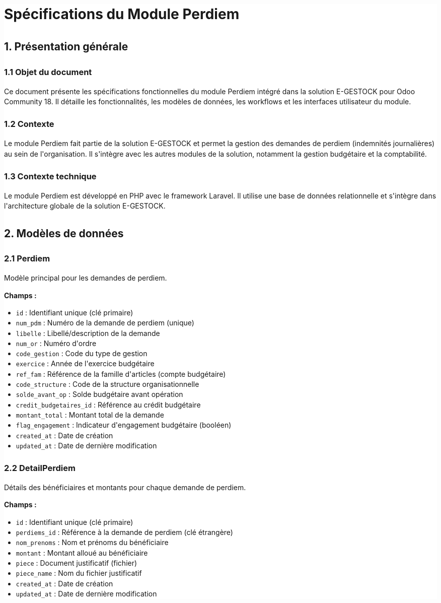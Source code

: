 # Spécifications du Module Perdiem

## 1. Présentation générale

### 1.1 Objet du document
Ce document présente les spécifications fonctionnelles du module Perdiem intégré dans la solution E-GESTOCK pour Odoo Community 18. Il détaille les fonctionnalités, les modèles de données, les workflows et les interfaces utilisateur du module.

### 1.2 Contexte
Le module Perdiem fait partie de la solution E-GESTOCK et permet la gestion des demandes de perdiem (indemnités journalières) au sein de l'organisation. Il s'intègre avec les autres modules de la solution, notamment la gestion budgétaire et la comptabilité.

### 1.3 Contexte technique
Le module Perdiem est développé en PHP avec le framework Laravel. Il utilise une base de données relationnelle et s'intègre dans l'architecture globale de la solution E-GESTOCK.

## 2. Modèles de données

### 2.1 Perdiem
Modèle principal pour les demandes de perdiem.

**Champs :**
- `id` : Identifiant unique (clé primaire)
- `num_pdm` : Numéro de la demande de perdiem (unique)
- `libelle` : Libellé/description de la demande
- `num_or` : Numéro d'ordre
- `code_gestion` : Code du type de gestion
- `exercice` : Année de l'exercice budgétaire
- `ref_fam` : Référence de la famille d'articles (compte budgétaire)
- `code_structure` : Code de la structure organisationnelle
- `solde_avant_op` : Solde budgétaire avant opération
- `credit_budgetaires_id` : Référence au crédit budgétaire
- `montant_total` : Montant total de la demande
- `flag_engagement` : Indicateur d'engagement budgétaire (booléen)
- `created_at` : Date de création
- `updated_at` : Date de dernière modification

### 2.2 DetailPerdiem
Détails des bénéficiaires et montants pour chaque demande de perdiem.

**Champs :**
- `id` : Identifiant unique (clé primaire)
- `perdiems_id` : Référence à la demande de perdiem (clé étrangère)
- `nom_prenoms` : Nom et prénoms du bénéficiaire
- `montant` : Montant alloué au bénéficiaire
- `piece` : Document justificatif (fichier)
- `piece_name` : Nom du fichier justificatif
- `created_at` : Date de création
- `updated_at` : Date de dernière modification
